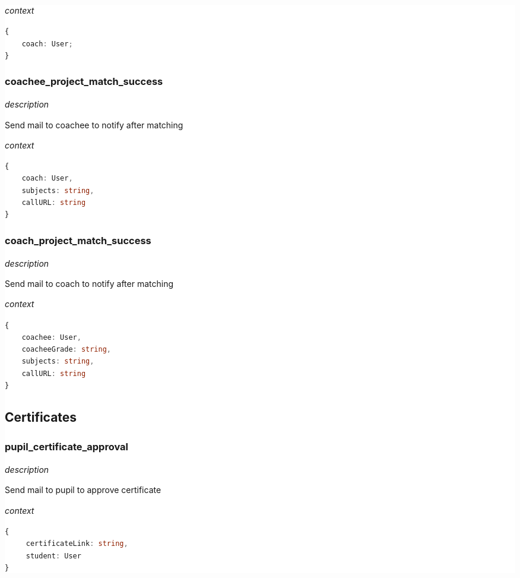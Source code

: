 *context*

```typescript
{
    coach: User;
}
```


### coachee_project_match_success

*description*

Send mail to coachee to notify after matching

*context*

```typescript
{
    coach: User,
    subjects: string,
    callURL: string
}
```

### coach_project_match_success

*description*

Send mail to coach to notify after matching

*context*

```typescript
{
    coachee: User,
   	coacheeGrade: string,
    subjects: string,
    callURL: string
}
```

## Certificates

### pupil_certificate_approval

*description*

Send mail to pupil to approve certificate

*context*

```typescript
{
     certificateLink: string,
     student: User
}
```
